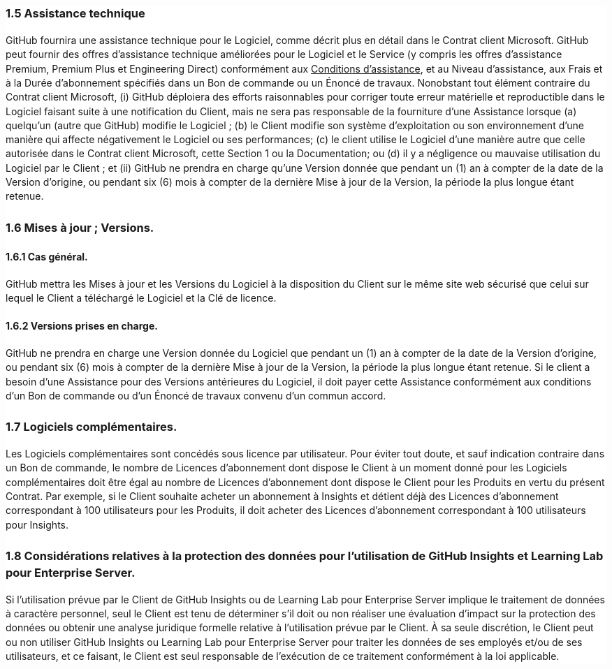 ### 1.5 Assistance technique

GitHub fournira une assistance technique pour le Logiciel, comme décrit plus en détail dans le Contrat client Microsoft. GitHub peut fournir des offres d’assistance technique améliorées pour le Logiciel et le Service (y compris les offres d’assistance Premium, Premium Plus et Engineering Direct) conformément aux [Conditions d’assistance](/enterprise/admin/enterprise-support/about-github-premium-support-for-github-enterprise), et au Niveau d’assistance, aux Frais et à la Durée d’abonnement spécifiés dans un Bon de commande ou un Énoncé de travaux. Nonobstant tout élément contraire du Contrat client Microsoft, (i) GitHub déploiera des efforts raisonnables pour corriger toute erreur matérielle et reproductible dans le Logiciel faisant suite à une notification du Client, mais ne sera pas responsable de la fourniture d’une Assistance lorsque (a) quelqu’un (autre que GitHub) modifie le Logiciel ; (b) le Client modifie son système d’exploitation ou son environnement d’une manière qui affecte négativement le Logiciel ou ses performances; (c) le client utilise le Logiciel d’une manière autre que celle autorisée dans le Contrat client Microsoft, cette Section 1 ou la Documentation; ou (d) il y a négligence ou mauvaise utilisation du Logiciel par le Client ; et (ii) GitHub ne prendra en charge qu’une Version donnée que pendant un (1) an à compter de la date de la Version d’origine, ou pendant six (6) mois à compter de la dernière Mise à jour de la Version, la période la plus longue étant retenue.

### 1.6 Mises à jour ; Versions.

#### 1.6.1 Cas général.

GitHub mettra les Mises à jour et les Versions du Logiciel à la disposition du Client sur le même site web sécurisé que celui sur lequel le Client a téléchargé le Logiciel et la Clé de licence.

#### 1.6.2 Versions prises en charge.

GitHub ne prendra en charge une Version donnée du Logiciel que pendant un (1) an à compter de la date de la Version d’origine, ou pendant six (6) mois à compter de la dernière Mise à jour de la Version, la période la plus longue étant retenue. Si le client a besoin d’une Assistance pour des Versions antérieures du Logiciel, il doit payer cette Assistance conformément aux conditions d’un Bon de commande ou d’un Énoncé de travaux convenu d’un commun accord.

### 1.7 Logiciels complémentaires.

Les Logiciels complémentaires sont concédés sous licence par utilisateur. Pour éviter tout doute, et sauf indication contraire dans un Bon de commande, le nombre de Licences d’abonnement dont dispose le Client à un moment donné pour les Logiciels complémentaires doit être égal au nombre de Licences d’abonnement dont dispose le Client pour les Produits en vertu du présent Contrat. Par exemple, si le Client souhaite acheter un abonnement à Insights et détient déjà des Licences d’abonnement correspondant à 100 utilisateurs pour les Produits, il doit acheter des Licences d’abonnement correspondant à 100 utilisateurs pour Insights.

### 1.8 Considérations relatives à la protection des données pour l’utilisation de GitHub Insights et Learning Lab pour Enterprise Server.

Si l’utilisation prévue par le Client de GitHub Insights ou de Learning Lab pour Enterprise Server implique le traitement de données à caractère personnel, seul le Client est tenu de déterminer s’il doit ou non réaliser une évaluation d’impact sur la protection des données ou obtenir une analyse juridique formelle relative à l’utilisation prévue par le Client. À sa seule discrétion, le Client peut ou non utiliser GitHub Insights ou Learning Lab pour Enterprise Server pour traiter les données de ses employés et/ou de ses utilisateurs, et ce faisant, le Client est seul responsable de l’exécution de ce traitement conformément à la loi applicable.
